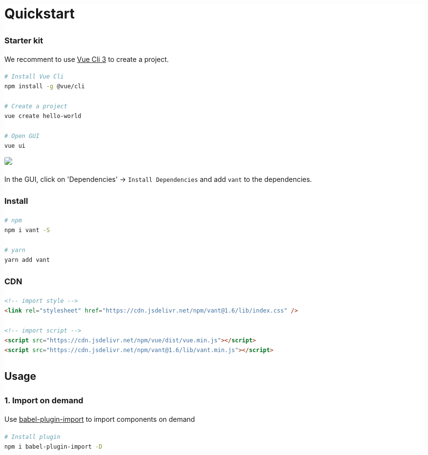 # Quickstart

### Starter kit

We recomment to use [Vue Cli 3](https://cli.vuejs.org/zh/) to create a project.

```bash
# Install Vue Cli
npm install -g @vue/cli

# Create a project
vue create hello-world

# Open GUI
vue ui
```

<img width="100%" style="border-radius: 3px; box-shadow: 0 1px 1px rgba(0, 0, 0, .1);" src="https://img.yzcdn.cn/vant/vue-cli-demo-201809030812.png" >

In the GUI, click on 'Dependencies' -> `Install Dependencies` and add `vant` to the dependencies.

### Install

```bash
# npm
npm i vant -S

# yarn
yarn add vant
```

### CDN

```html
<!-- import style -->
<link rel="stylesheet" href="https://cdn.jsdelivr.net/npm/vant@1.6/lib/index.css" />

<!-- import script -->
<script src="https://cdn.jsdelivr.net/npm/vue/dist/vue.min.js"></script>
<script src="https://cdn.jsdelivr.net/npm/vant@1.6/lib/vant.min.js"></script>
```

## Usage

### 1. Import on demand

Use [babel-plugin-import](https://github.com/ant-design/babel-plugin-import) to import components on demand

```bash
# Install plugin
npm i babel-plugin-import -D
```
